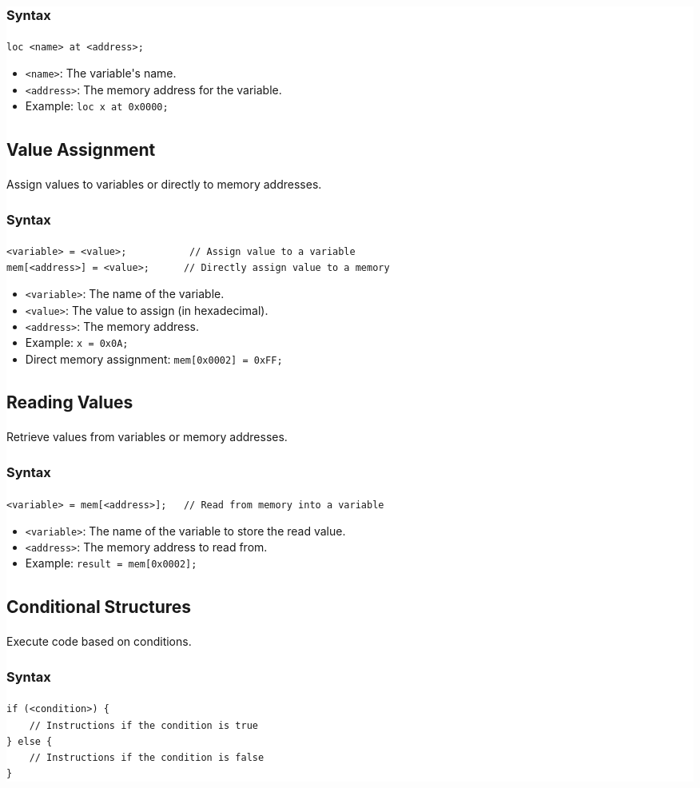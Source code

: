 ### Syntax

```cyone
loc <name> at <address>;
```

- `<name>`: The variable's name.
- `<address>`: The memory address for the variable.
- Example: `loc x at 0x0000;`

## Value Assignment

Assign values to variables or directly to memory addresses.

### Syntax

```cyone
<variable> = <value>;           // Assign value to a variable
mem[<address>] = <value>;      // Directly assign value to a memory 
```

- `<variable>`: The name of the variable.
- `<value>`: The value to assign (in hexadecimal).
- `<address>`: The memory address.
- Example: `x = 0x0A;`
- Direct memory assignment: `mem[0x0002] = 0xFF;`

## Reading Values

Retrieve values from variables or memory addresses.

### Syntax

```cyone
<variable> = mem[<address>];   // Read from memory into a variable
```

- `<variable>`: The name of the variable to store the read value.
- `<address>`: The memory address to read from.
- Example: `result = mem[0x0002];`

## Conditional Structures

Execute code based on conditions.

### Syntax

```cyone
if (<condition>) { 
    // Instructions if the condition is true 
} else {
    // Instructions if the condition is false
}
```
